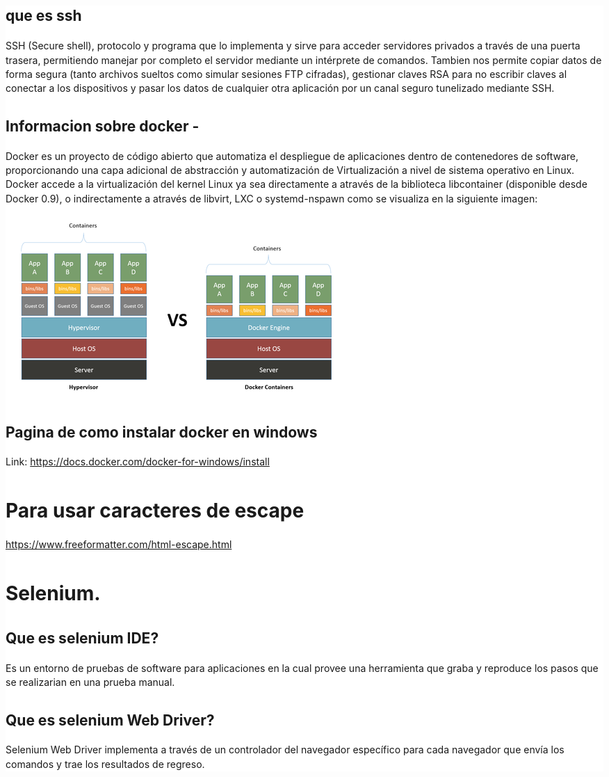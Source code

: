 ## que es ssh
SSH (Secure shell), protocolo y programa que lo implementa y sirve para acceder servidores privados a trav&eacute;s de una puerta trasera, permitiendo manejar por completo el servidor mediante un int&eacute;rprete de comandos. Tambien nos permite copiar datos de forma segura (tanto archivos sueltos como simular sesiones FTP cifradas), gestionar claves RSA para no escribir claves al conectar a los dispositivos y pasar los datos de cualquier otra aplicaci&oacute;n por un canal seguro tunelizado mediante SSH.

## Informacion sobre docker - 
Docker es un proyecto de c&oacute;digo abierto que automatiza el despliegue de aplicaciones dentro de contenedores de software, proporcionando una capa adicional de abstracci&oacute;n y automatizaci&oacute;n de Virtualizaci&oacute;n a nivel de sistema operativo en Linux. Docker accede a la virtualizaci&oacute;n del kernel Linux ya sea directamente a atrav&eacute;s de la biblioteca libcontainer (disponible desde Docker 0.9), o indirectamente a atrav&eacute;s de libvirt, LXC o systemd-nspawn como se visualiza en la siguiente imagen: 

![Docker](/images/docker-vm-difference.png)

## Pagina de como instalar docker en windows
Link: <https://docs.docker.com/docker-for-windows/install>

# Para usar caracteres de escape
https://www.freeformatter.com/html-escape.html

# Selenium.
## Que es selenium IDE?
Es un entorno de pruebas de software para aplicaciones en la cual provee una herramienta que graba y reproduce los pasos que se 
realizarian en una prueba manual.

## Que es selenium Web Driver?
Selenium Web Driver implementa a través de un controlador del navegador específico para cada navegador que envía los comandos y trae los resultados de regreso.
